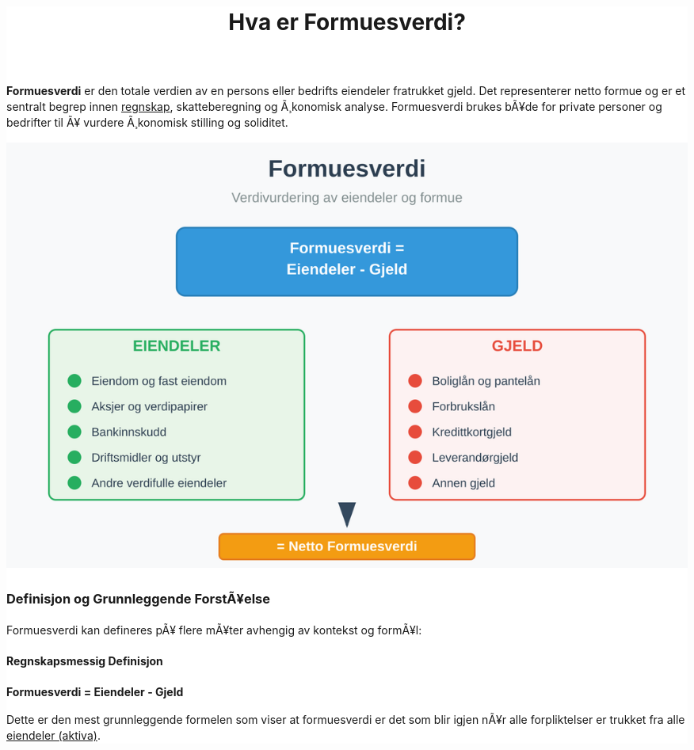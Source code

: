 ﻿---
title: "Hva er Formuesverdi?"
meta_title: "Hva er Formuesverdi?"
meta_description: '**Formuesverdi** er den totale verdien av en persons eller bedrifts eiendeler fratrukket gjeld. Det representerer netto formue og er et sentralt begrep innen [r...'
slug: hva-er-formuesverdi
type: blog
layout: pages/single
---

**Formuesverdi** er den totale verdien av en persons eller bedrifts eiendeler fratrukket gjeld. Det representerer netto formue og er et sentralt begrep innen [regnskap](/blogs/regnskap/hva-er-regnskap "Hva er Regnskap? En komplett guide"), skatteberegning og Ã¸konomisk analyse. Formuesverdi brukes bÃ¥de for private personer og bedrifter til Ã¥ vurdere Ã¸konomisk stilling og soliditet.

![Illustrasjon som viser formuesverdi og verdivurdering av eiendeler](hva-er-formuesverdi-image.svg)

### Definisjon og Grunnleggende ForstÃ¥else

Formuesverdi kan defineres pÃ¥ flere mÃ¥ter avhengig av kontekst og formÃ¥l:

#### Regnskapsmessig Definisjon
**Formuesverdi = Eiendeler - Gjeld**

Dette er den mest grunnleggende formelen som viser at formuesverdi er det som blir igjen nÃ¥r alle forpliktelser er trukket fra alle [eiendeler (aktiva)](/blogs/regnskap/hva-er-aktiva "Hva er Aktiva? Komplett Guide til Eiendeler i Regnskapet").
